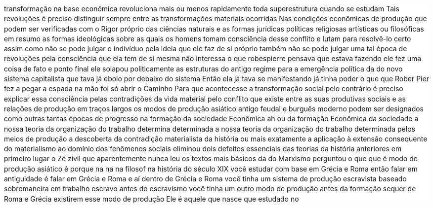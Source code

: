 transformação na base econômica
revoluciona mais ou menos rapidamente
toda superestrutura quando se estudam
Tais revoluções é preciso distinguir
sempre entre as transformações materiais
ocorridas Nas condições econômicas de
produção que podem ser verificadas com o
Rigor próprio das ciências naturais e as
formas jurídicas políticas religiosas
artísticas ou filosóficas em resumo as
formas ideológicas sobre as quais os
homens tomam consciência desse conflito
e lutam para
resolvê-lo certo assim como não se pode
julgar o indivíduo pela ideia que ele
faz de si próprio também não se pode
julgar uma tal época de revoluções pela
consciência que ela tem de si mesma não
interessa o que robespierre pensava que
estava fazendo ele fez uma coisa de fato
e ponto final ele solapou politicamente
as estruturas do antigo regime para a
emergência política da do novo sistema
capitalista que tava já ebolo por
debaixo do sistema Então ela já tava se
manifestando já tinha poder o que que
Rober Pier fez a pegar a espada na mão
foi só abrir o Caminho Para que
acontecesse a transformação social pelo
contrário é preciso explicar essa
consciência pelas contradições da vida
material pelo conflito que existe entre
as suas produtivas sociais e as relações
de produção em traços largos os modos de
produção asiático antigo feudal e
burguês moderno podem ser designados
como outras tantas épocas de progresso
na formação da sociedade Econômica
ah ou da formação Econômica da sociedade
a nossa teoria da organização do
trabalho determina determinada a nossa
teoria da organização do trabalho
determinada pelos meios de produção a
descoberta da contradição materialista
da história ou mais exatamente a
aplicação à extensão consequente do
materialismo ao domínio dos fenômenos
sociais eliminou dois defeitos
essenciais das teorias da história
anteriores em primeiro lugar o Zé zivil
que aparentemente nunca leu os textos
mais básicos da do Marxismo perguntou o
que que é modo de produção asiático é
porque na na na filosof na história do
século XIX você estudar com base em
Grécia e Roma então falar em antiguidade
é falar em Grécia e Roma e aí dentro de
Grécia e Roma você tinha um sistema de
produção escravista baseado sobremaneira
em trabalho escravo antes do escravismo
você tinha um outro modo de produção
antes da formação sequer de Roma e
Grécia existirem esse modo de produção
Ele é aquele que nasce que estudado no